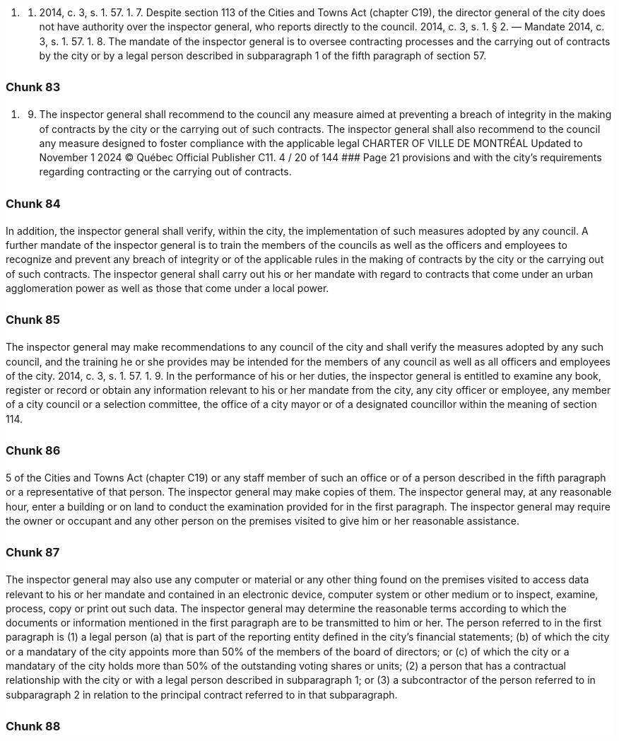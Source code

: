 1. 1. 2014, c. 3, s. 1. 57. 1. 7. Despite section 113 of the Cities and Towns Act (chapter C19), the director general of the city does not have authority over the inspector general, who reports directly to the council. 2014, c. 3, s. 1. § 2. — Mandate 2014, c. 3, s. 1. 57. 1. 8. The mandate of the inspector general is to oversee contracting processes and the carrying out of contracts by the city or by a legal person described in subparagraph 1 of the fifth paragraph of section 57.
### Chunk 83

1. 9. The inspector general shall recommend to the council any measure aimed at preventing a breach of integrity in the making of contracts by the city or the carrying out of such contracts. The inspector general shall also recommend to the council any measure designed to foster compliance with the applicable legal CHARTER OF VILLE DE MONTRÉAL Updated to November 1 2024 © Québec Official Publisher C11. 4 / 20 of 144 ### Page 21 provisions and with the city’s requirements regarding contracting or the carrying out of contracts.
### Chunk 84

In addition, the inspector general shall verify, within the city, the implementation of such measures adopted by any council. A further mandate of the inspector general is to train the members of the councils as well as the officers and employees to recognize and prevent any breach of integrity or of the applicable rules in the making of contracts by the city or the carrying out of such contracts. The inspector general shall carry out his or her mandate with regard to contracts that come under an urban agglomeration power as well as those that come under a local power.
### Chunk 85

The inspector general may make recommendations to any council of the city and shall verify the measures adopted by any such council, and the training he or she provides may be intended for the members of any council as well as all officers and employees of the city. 2014, c. 3, s. 1. 57. 1. 9. In the performance of his or her duties, the inspector general is entitled to examine any book, register or record or obtain any information relevant to his or her mandate from the city, any city officer or employee, any member of a city council or a selection committee, the office of a city mayor or of a designated councillor within the meaning of section 114.
### Chunk 86

5 of the Cities and Towns Act (chapter C19) or any staff member of such an office or of a person described in the fifth paragraph or a representative of that person. The inspector general may make copies of them. The inspector general may, at any reasonable hour, enter a building or on land to conduct the examination provided for in the first paragraph. The inspector general may require the owner or occupant and any other person on the premises visited to give him or her reasonable assistance.
### Chunk 87

The inspector general may also use any computer or material or any other thing found on the premises visited to access data relevant to his or her mandate and contained in an electronic device, computer system or other medium or to inspect, examine, process, copy or print out such data. The inspector general may determine the reasonable terms according to which the documents or information mentioned in the first paragraph are to be transmitted to him or her. The person referred to in the first paragraph is (1) a legal person (a) that is part of the reporting entity defined in the city’s financial statements; (b) of which the city or a mandatary of the city appoints more than 50% of the members of the board of directors; or (c) of which the city or a mandatary of the city holds more than 50% of the outstanding voting shares or units; (2) a person that has a contractual relationship with the city or with a legal person described in subparagraph 1; or (3) a subcontractor of the person referred to in subparagraph 2 in relation to the principal contract referred to in that subparagraph.
### Chunk 88
